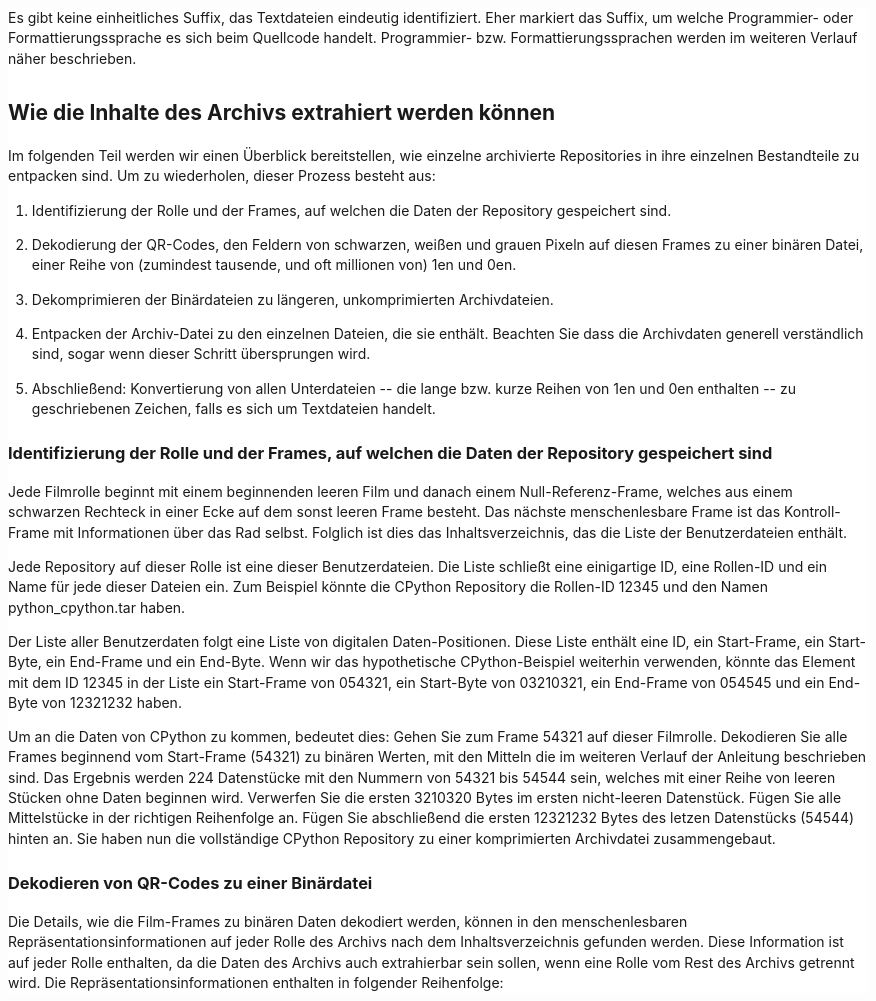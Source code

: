 Es gibt keine einheitliches Suffix, das Textdateien eindeutig identifiziert. Eher markiert das Suffix, um welche Programmier- oder Formattierungssprache es sich beim Quellcode handelt. Programmier- bzw. Formattierungssprachen werden im weiteren Verlauf näher beschrieben.

## Wie die Inhalte des Archivs extrahiert werden können

Im folgenden Teil werden wir einen Überblick bereitstellen, wie einzelne archivierte Repositories in ihre einzelnen Bestandteile zu entpacken sind. Um zu wiederholen, dieser Prozess besteht aus:

1. Identifizierung der Rolle und der Frames, auf welchen die Daten der Repository gespeichert sind.

2. Dekodierung der QR-Codes, den Feldern von schwarzen, weißen und grauen Pixeln auf diesen Frames zu einer binären Datei, einer Reihe von (zumindest tausende, und oft millionen von) 1en und 0en.

3. Dekomprimieren der Binärdateien zu längeren, unkomprimierten Archivdateien.

4. Entpacken der Archiv-Datei zu den einzelnen Dateien, die sie enthält. Beachten Sie dass die Archivdaten generell verständlich sind, sogar wenn dieser Schritt übersprungen wird.

5. Abschließend: Konvertierung von allen Unterdateien -- die lange bzw. kurze Reihen von 1en und 0en enthalten -- zu geschriebenen Zeichen, falls es sich um Textdateien handelt.

### Identifizierung der Rolle und der Frames, auf welchen die Daten der Repository gespeichert sind

Jede Filmrolle beginnt mit einem beginnenden leeren Film und danach einem Null-Referenz-Frame, welches aus einem schwarzen Rechteck in einer Ecke auf dem sonst leeren Frame besteht. Das nächste menschenlesbare Frame ist das Kontroll-Frame mit Informationen über das Rad selbst. Folglich ist dies das Inhaltsverzeichnis, das die Liste der Benutzerdateien enthält.

Jede Repository auf dieser Rolle ist eine dieser Benutzerdateien. Die Liste schließt eine einigartige ID, eine Rollen-ID und ein Name für jede dieser Dateien ein. Zum Beispiel könnte die CPython Repository die Rollen-ID 12345 und den Namen python_cpython.tar haben.

Der Liste aller Benutzerdaten folgt eine Liste von digitalen Daten-Positionen. Diese Liste enthält eine ID, ein Start-Frame, ein Start-Byte, ein End-Frame und ein End-Byte. Wenn wir das hypothetische CPython-Beispiel weiterhin verwenden, könnte das Element mit dem ID 12345 in der Liste ein Start-Frame von 054321, ein Start-Byte von 03210321, ein End-Frame von 054545 und ein End-Byte von 12321232 haben.

Um an die Daten von CPython zu kommen, bedeutet dies: Gehen Sie zum Frame 54321 auf dieser Filmrolle. Dekodieren Sie alle Frames beginnend vom Start-Frame (54321) zu binären Werten, mit den Mitteln die im weiteren Verlauf der Anleitung beschrieben sind. Das Ergebnis werden 224 Datenstücke mit den Nummern von 54321 bis 54544 sein, welches mit einer Reihe von leeren Stücken ohne Daten beginnen wird. Verwerfen Sie die ersten 3210320 Bytes im ersten nicht-leeren Datenstück. Fügen Sie alle Mittelstücke in der richtigen Reihenfolge an. Fügen Sie abschließend die ersten 12321232 Bytes des letzen Datenstücks (54544) hinten an. Sie haben nun die vollständige CPython Repository zu einer komprimierten Archivdatei zusammengebaut.

### Dekodieren von QR-Codes zu einer Binärdatei

Die Details, wie die Film-Frames zu binären Daten dekodiert werden, können in den menschenlesbaren Repräsentationsinformationen auf jeder Rolle des Archivs nach dem Inhaltsverzeichnis gefunden werden. Diese Information ist auf jeder Rolle enthalten, da die Daten des Archivs auch extrahierbar sein sollen, wenn eine Rolle vom Rest des Archivs getrennt wird. Die Repräsentationsinformationen enthalten in folgender Reihenfolge:
